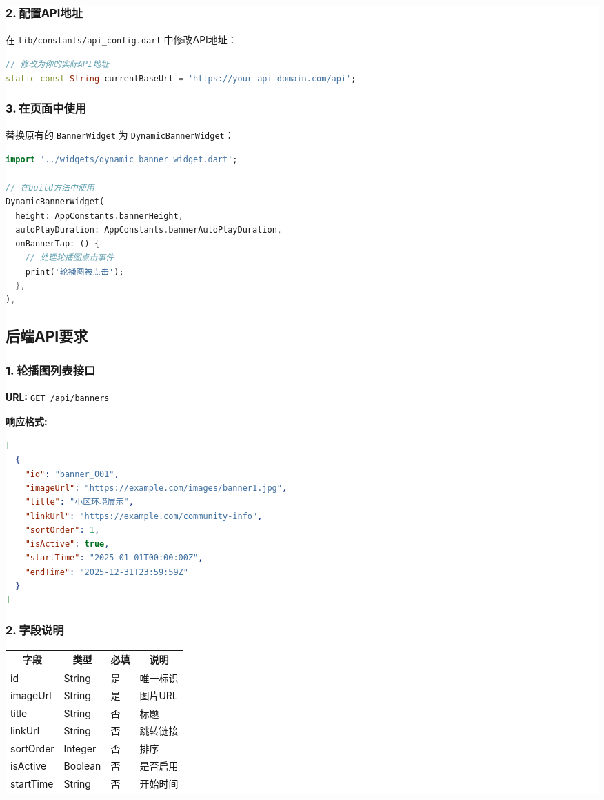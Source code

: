 ### 2. 配置API地址

在 `lib/constants/api_config.dart` 中修改API地址：

```dart
// 修改为你的实际API地址
static const String currentBaseUrl = 'https://your-api-domain.com/api';
```

### 3. 在页面中使用

替换原有的 `BannerWidget` 为 `DynamicBannerWidget`：

```dart
import '../widgets/dynamic_banner_widget.dart';

// 在build方法中使用
DynamicBannerWidget(
  height: AppConstants.bannerHeight,
  autoPlayDuration: AppConstants.bannerAutoPlayDuration,
  onBannerTap: () {
    // 处理轮播图点击事件
    print('轮播图被点击');
  },
),
```

## 后端API要求

### 1. 轮播图列表接口

**URL:** `GET /api/banners`

**响应格式:**
```json
[
  {
    "id": "banner_001",
    "imageUrl": "https://example.com/images/banner1.jpg",
    "title": "小区环境展示",
    "linkUrl": "https://example.com/community-info",
    "sortOrder": 1,
    "isActive": true,
    "startTime": "2025-01-01T00:00:00Z",
    "endTime": "2025-12-31T23:59:59Z"
  }
]
```

### 2. 字段说明

| 字段 | 类型 | 必填 | 说明 |
|------|------|------|------|
| id | String | 是 | 唯一标识 |
| imageUrl | String | 是 | 图片URL |
| title | String | 否 | 标题 |
| linkUrl | String | 否 | 跳转链接 |
| sortOrder | Integer | 否 | 排序 |
| isActive | Boolean | 否 | 是否启用 |
| startTime | String | 否 | 开始时间 |